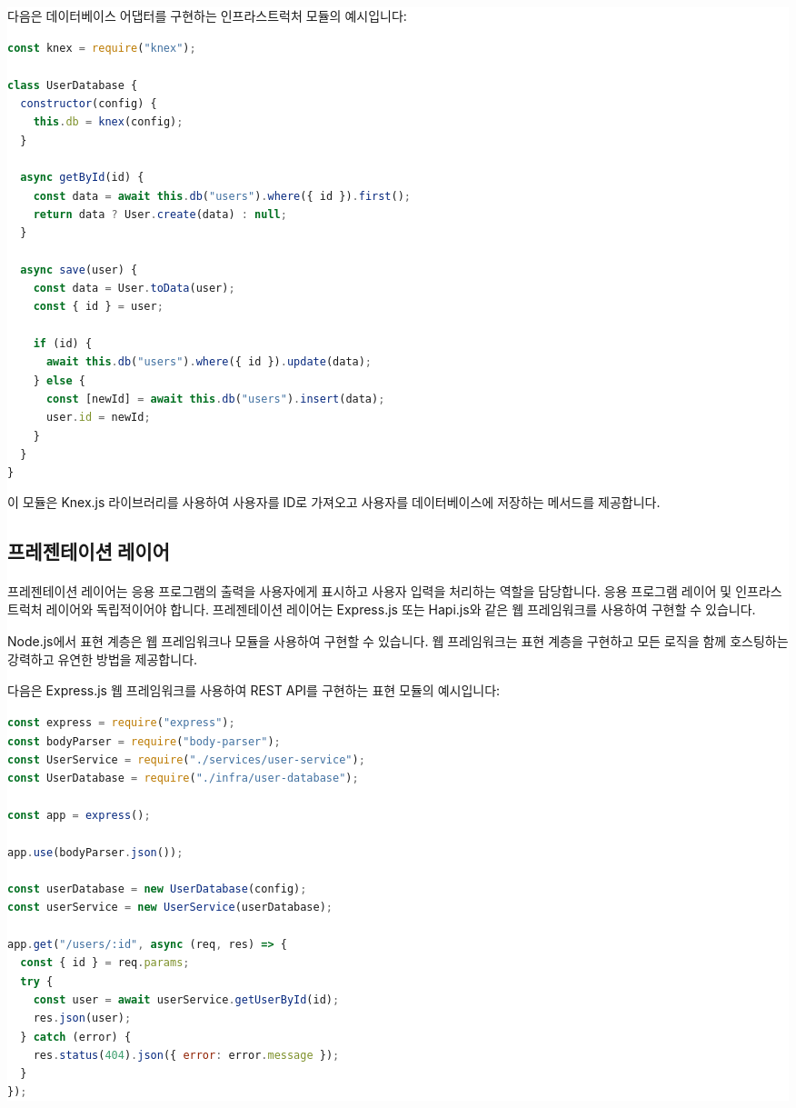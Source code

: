 다음은 데이터베이스 어댑터를 구현하는 인프라스트럭처 모듈의 예시입니다:

<div class="content-ad"></div>

```js
const knex = require("knex");

class UserDatabase {
  constructor(config) {
    this.db = knex(config);
  }

  async getById(id) {
    const data = await this.db("users").where({ id }).first();
    return data ? User.create(data) : null;
  }

  async save(user) {
    const data = User.toData(user);
    const { id } = user;

    if (id) {
      await this.db("users").where({ id }).update(data);
    } else {
      const [newId] = await this.db("users").insert(data);
      user.id = newId;
    }
  }
}
```

이 모듈은 Knex.js 라이브러리를 사용하여 사용자를 ID로 가져오고 사용자를 데이터베이스에 저장하는 메서드를 제공합니다.

## 프레젠테이션 레이어

프레젠테이션 레이어는 응용 프로그램의 출력을 사용자에게 표시하고 사용자 입력을 처리하는 역할을 담당합니다. 응용 프로그램 레이어 및 인프라스트럭처 레이어와 독립적이어야 합니다. 프레젠테이션 레이어는 Express.js 또는 Hapi.js와 같은 웹 프레임워크를 사용하여 구현할 수 있습니다.

<div class="content-ad"></div>

Node.js에서 표현 계층은 웹 프레임워크나 모듈을 사용하여 구현할 수 있습니다. 웹 프레임워크는 표현 계층을 구현하고 모든 로직을 함께 호스팅하는 강력하고 유연한 방법을 제공합니다.

다음은 Express.js 웹 프레임워크를 사용하여 REST API를 구현하는 표현 모듈의 예시입니다:

```js
const express = require("express");
const bodyParser = require("body-parser");
const UserService = require("./services/user-service");
const UserDatabase = require("./infra/user-database");

const app = express();

app.use(bodyParser.json());

const userDatabase = new UserDatabase(config);
const userService = new UserService(userDatabase);

app.get("/users/:id", async (req, res) => {
  const { id } = req.params;
  try {
    const user = await userService.getUserById(id);
    res.json(user);
  } catch (error) {
    res.status(404).json({ error: error.message });
  }
});
```